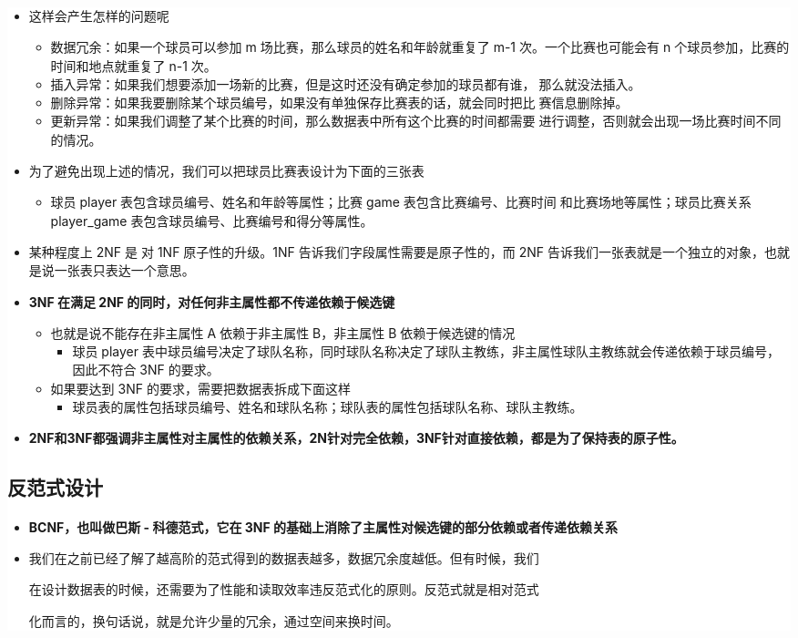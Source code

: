   - 这样会产生怎样的问题呢

    - 数据冗余：如果一个球员可以参加 m 场比赛，那么球员的姓名和年龄就重复了 m-1 次。一个比赛也可能会有 n 个球员参加，比赛的时间和地点就重复了 n-1 次。 
    - 插入异常：如果我们想要添加一场新的比赛，但是这时还没有确定参加的球员都有谁， 那么就没法插入。 
    - 删除异常：如果我要删除某个球员编号，如果没有单独保存比赛表的话，就会同时把比 赛信息删除掉。 
    - 更新异常：如果我们调整了某个比赛的时间，那么数据表中所有这个比赛的时间都需要 进行调整，否则就会出现一场比赛时间不同的情况。 

  - 为了避免出现上述的情况，我们可以把球员比赛表设计为下面的三张表

    - 球员 player 表包含球员编号、姓名和年龄等属性；比赛 game 表包含比赛编号、比赛时间 和比赛场地等属性；球员比赛关系 player_game 表包含球员编号、比赛编号和得分等属性。 

  - 某种程度上 2NF 是 对 1NF 原子性的升级。1NF 告诉我们字段属性需要是原子性的，而 2NF 告诉我们一张表就是一个独立的对象，也就是说一张表只表达一个意思。 

- **3NF 在满足 2NF 的同时，对任何非主属性都不传递依赖于候选键**

  - 也就是说不能存在非主属性 A 依赖于非主属性 B，非主属性 B 依赖于候选键的情况
    - 球员 player 表中球员编号决定了球队名称，同时球队名称决定了球队主教练，非主属性球队主教练就会传递依赖于球员编号，因此不符合 3NF 的要求。 
  - 如果要达到 3NF 的要求，需要把数据表拆成下面这样
    - 球员表的属性包括球员编号、姓名和球队名称；球队表的属性包括球队名称、球队主教练。

- **2NF和3NF都强调非主属性对主属性的依赖关系，2N针对完全依赖，3NF针对直接依赖，都是为了保持表的原子性。**







## **反范式设计**

- **BCNF，也叫做巴斯 - 科德范式，它在 3NF 的基础上消除了主属性对候选键的部分依赖或者传递依赖关系**

- 我们在之前已经了解了越高阶的范式得到的数据表越多，数据冗余度越低。但有时候，我们 

  在设计数据表的时候，还需要为了性能和读取效率违反范式化的原则。反范式就是相对范式 

  化而言的，换句话说，就是允许少量的冗余，通过空间来换时间。















































